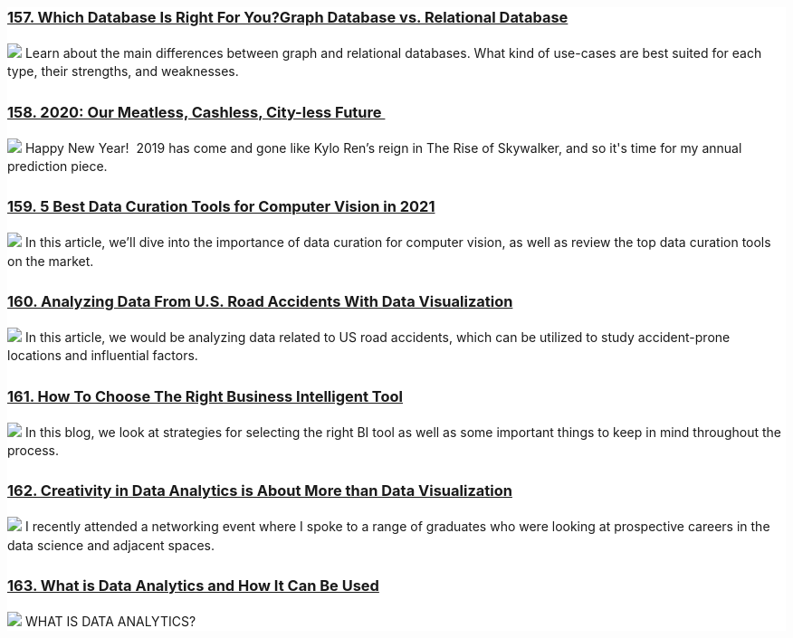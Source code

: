 ### [157. Which Database Is Right For You?Graph Database vs. Relational Database](https://hackernoon.com/which-database-is-right-for-yougraph-database-vs-relational-database-4t2j357w)
![](https://cdn.hackernoon.com/images/WceJq20werMiaCeLhpGUKiVNI2k1-kg2033dj.jpeg)
Learn about the main differences between graph and relational databases. What kind of use-cases are best suited for each type, their strengths, and weaknesses.

### [158. 2020: Our Meatless, Cashless, City-less Future ](https://hackernoon.com/2020-our-meatless-cashless-city-less-future-d19936r2)
![](https://cdn.hackernoon.com/drafts/vo1uc32x2.png)
Happy New Year!  2019 has come and gone like Kylo Ren’s reign in The Rise of Skywalker, and so it's time for my annual prediction piece. 

### [159. 5 Best Data Curation Tools for Computer Vision in 2021](https://hackernoon.com/5-best-data-curation-tools-for-computer-vision-in-2021-fp1i34vi)
![](https://cdn.hackernoon.com/images/fl5CJVyh8tSOSbowsznA9Sb8XYu2-8gt34qv.jpeg)
In this article, we’ll dive into the importance of data curation for computer vision, as well as review the top data curation tools on the market.

### [160. Analyzing Data From U.S. Road Accidents With Data Visualization](https://hackernoon.com/analyzing-data-from-us-road-accidents-with-data-visualization-f05735ne)
![](https://cdn.hackernoon.com/images/93T7X9jj9naFHgLFagSLeiNKHQp1-ti5u3360.jpeg)
In this article, we would be analyzing data related to US road accidents, which can be utilized to study accident-prone locations and influential factors.

### [161. How To Choose The Right Business Intelligent Tool](https://hackernoon.com/how-to-choose-the-right-business-intelligent-tool-gu3b3587)
![](https://cdn.hackernoon.com/images/kqdibo10bvdfUwlY6kFF9HQZRpX2-yl313352.jpeg)
In this blog, we look at strategies for selecting the right BI tool as well as some important things to keep in mind throughout the process.

### [162. Creativity in Data Analytics is About More than Data Visualization](https://hackernoon.com/how-creativity-can-be-an-asset-if-you-work-in-data-354r328j)
![](https://cdn.hackernoon.com/drafts/hu5032vi.png)
I recently attended a networking event where I spoke to a range of graduates who were looking at prospective careers in the data science and adjacent spaces. 

### [163. What is Data Analytics and How It Can  Be Used](https://hackernoon.com/what-is-data-analytics-and-its-uses-3jp32c1)
![](https://images.unsplash.com/photo-1484253292651-6e940b0a0e26?ixlib=rb-1.2.1&q=80&fm=jpg&crop=entropy&cs=tinysrgb&w=1080&fit=max&ixid=eyJhcHBfaWQiOjEwMDk2Mn0)
WHAT IS DATA ANALYTICS?
